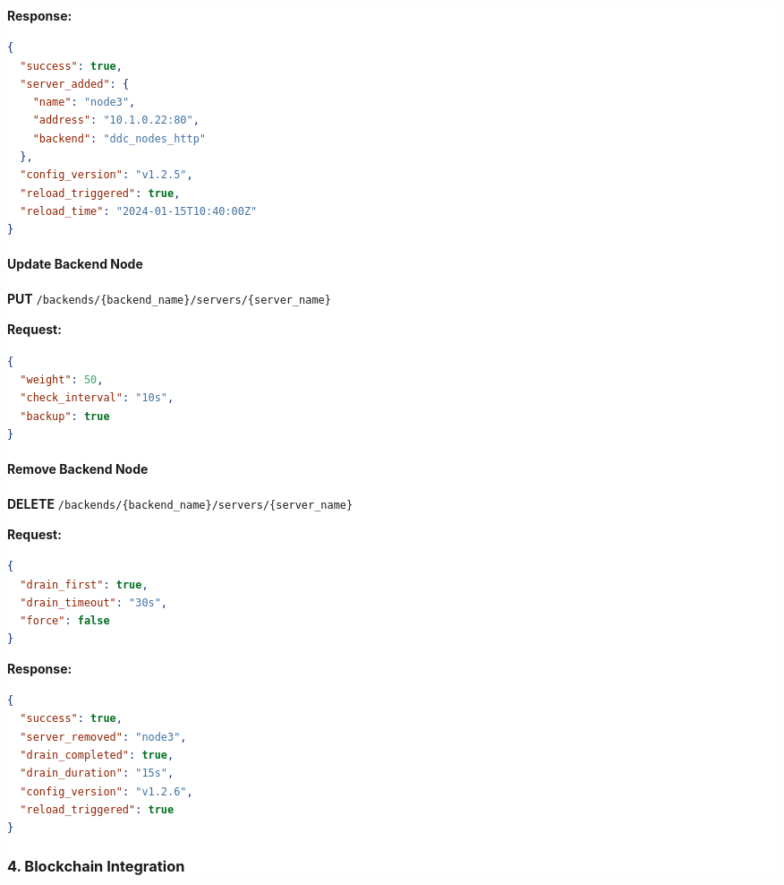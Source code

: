 **Response:**
```json
{
  "success": true,
  "server_added": {
    "name": "node3",
    "address": "10.1.0.22:80",
    "backend": "ddc_nodes_http"
  },
  "config_version": "v1.2.5",
  "reload_triggered": true,
  "reload_time": "2024-01-15T10:40:00Z"
}
```

#### Update Backend Node

**PUT** `/backends/{backend_name}/servers/{server_name}`

**Request:**
```json
{
  "weight": 50,
  "check_interval": "10s",
  "backup": true
}
```

#### Remove Backend Node

**DELETE** `/backends/{backend_name}/servers/{server_name}`

**Request:**
```json
{
  "drain_first": true,
  "drain_timeout": "30s",
  "force": false
}
```

**Response:**
```json
{
  "success": true,
  "server_removed": "node3",
  "drain_completed": true,
  "drain_duration": "15s",
  "config_version": "v1.2.6",
  "reload_triggered": true
}
```

### 4. Blockchain Integration

